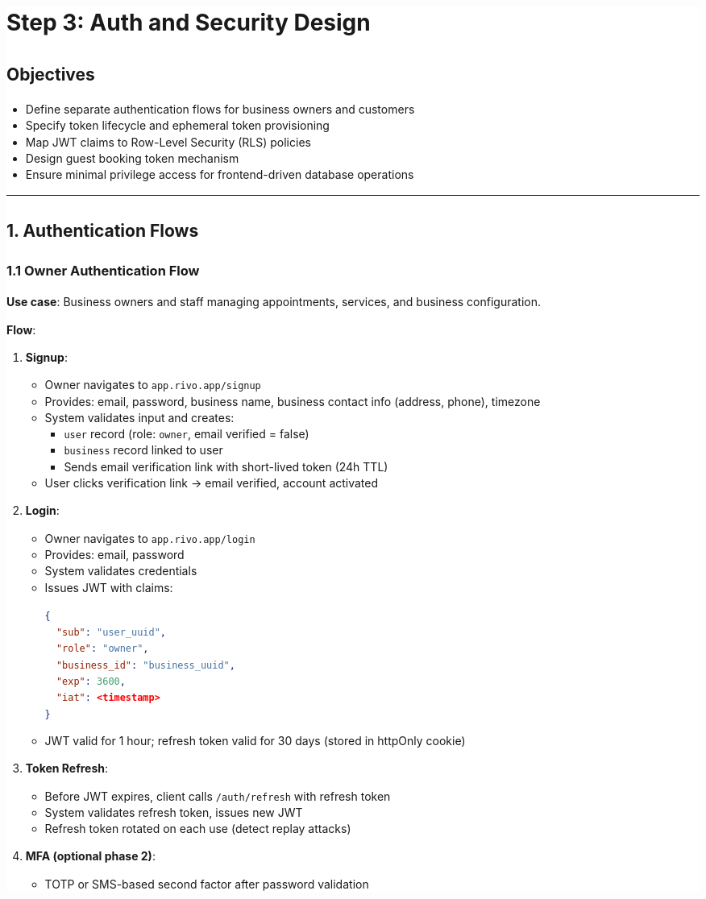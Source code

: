 # Step 3: Auth and Security Design

## Objectives
- Define separate authentication flows for business owners and customers
- Specify token lifecycle and ephemeral token provisioning
- Map JWT claims to Row-Level Security (RLS) policies
- Design guest booking token mechanism
- Ensure minimal privilege access for frontend-driven database operations

---

## 1. Authentication Flows

### 1.1 Owner Authentication Flow

**Use case**: Business owners and staff managing appointments, services, and business configuration.

**Flow**:
1. **Signup**:
   - Owner navigates to `app.rivo.app/signup`
   - Provides: email, password, business name, business contact info (address, phone), timezone
   - System validates input and creates:
     - `user` record (role: `owner`, email verified = false)
     - `business` record linked to user
     - Sends email verification link with short-lived token (24h TTL)
   - User clicks verification link → email verified, account activated

2. **Login**:
   - Owner navigates to `app.rivo.app/login`
   - Provides: email, password
   - System validates credentials
   - Issues JWT with claims:
     ```json
     {
       "sub": "user_uuid",
       "role": "owner",
       "business_id": "business_uuid",
       "exp": 3600,
       "iat": <timestamp>
     }
     ```
   - JWT valid for 1 hour; refresh token valid for 30 days (stored in httpOnly cookie)

3. **Token Refresh**:
   - Before JWT expires, client calls `/auth/refresh` with refresh token
   - System validates refresh token, issues new JWT
   - Refresh token rotated on each use (detect replay attacks)

4. **MFA (optional phase 2)**:
   - TOTP or SMS-based second factor after password validation
